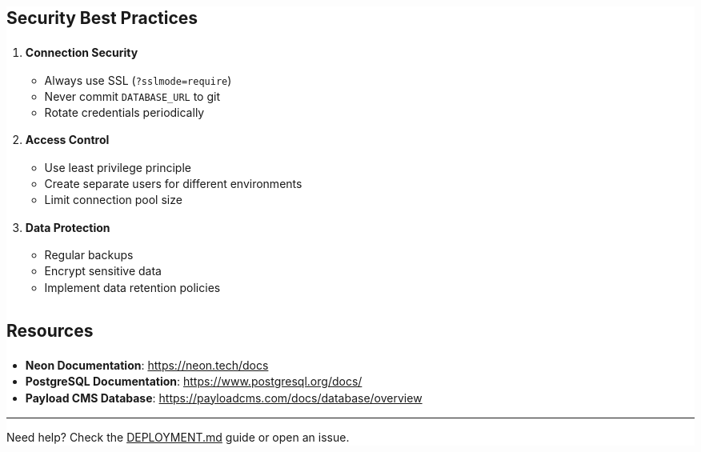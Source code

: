 ## Security Best Practices

1. **Connection Security**
   - Always use SSL (`?sslmode=require`)
   - Never commit `DATABASE_URL` to git
   - Rotate credentials periodically

2. **Access Control**
   - Use least privilege principle
   - Create separate users for different environments
   - Limit connection pool size

3. **Data Protection**
   - Regular backups
   - Encrypt sensitive data
   - Implement data retention policies

## Resources

- **Neon Documentation**: https://neon.tech/docs
- **PostgreSQL Documentation**: https://www.postgresql.org/docs/
- **Payload CMS Database**: https://payloadcms.com/docs/database/overview

---

Need help? Check the [DEPLOYMENT.md](./DEPLOYMENT.md) guide or open an issue.
